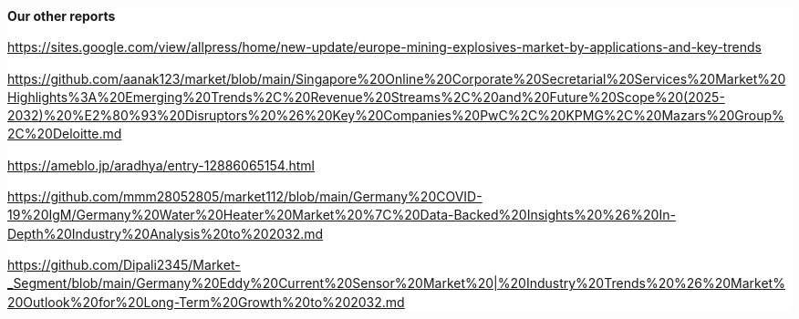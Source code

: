 <strong>Our other reports</strong>

<a href=https://github.com/aanak123/market/blob/main/Singapore%20Online%20Corporate%20Secretarial%20Services%20Market%20Highlights%3A%20Emerging%20Trends%2C%20Revenue%20Streams%2C%20and%20Future%20Scope%20(2025-2032)%20%E2%80%93%20Disruptors%20%26%20Key%20Companies%20PwC%2C%20KPMG%2C%20Mazars%20Group%2C%20Deloitte.md>https://sites.google.com/view/allpress/home/new-update/europe-mining-explosives-market-by-applications-and-key-trends</a>

<a href=https://ameblo.jp/aradhya/entry-12886065154.html>https://github.com/aanak123/market/blob/main/Singapore%20Online%20Corporate%20Secretarial%20Services%20Market%20Highlights%3A%20Emerging%20Trends%2C%20Revenue%20Streams%2C%20and%20Future%20Scope%20(2025-2032)%20%E2%80%93%20Disruptors%20%26%20Key%20Companies%20PwC%2C%20KPMG%2C%20Mazars%20Group%2C%20Deloitte.md</a>

<a href=https://github.com/mmm28052805/market112/blob/main/Germany%20COVID-19%20IgM/Germany%20Water%20Heater%20Market%20%7C%20Data-Backed%20Insights%20%26%20In-Depth%20Industry%20Analysis%20to%202032.md>https://ameblo.jp/aradhya/entry-12886065154.html</a>

<a href=https://github.com/Dipali2345/Market-_Segment/blob/main/Germany%20Eddy%20Current%20Sensor%20Market%20|%20Industry%20Trends%20%26%20Market%20Outlook%20for%20Long-Term%20Growth%20to%202032.md>https://github.com/mmm28052805/market112/blob/main/Germany%20COVID-19%20IgM/Germany%20Water%20Heater%20Market%20%7C%20Data-Backed%20Insights%20%26%20In-Depth%20Industry%20Analysis%20to%202032.md</a>

<a href=https://ameblo.jp/vaishnavi8987/entry-12884619916.html>https://github.com/Dipali2345/Market-_Segment/blob/main/Germany%20Eddy%20Current%20Sensor%20Market%20|%20Industry%20Trends%20%26%20Market%20Outlook%20for%20Long-Term%20Growth%20to%202032.md</a>
